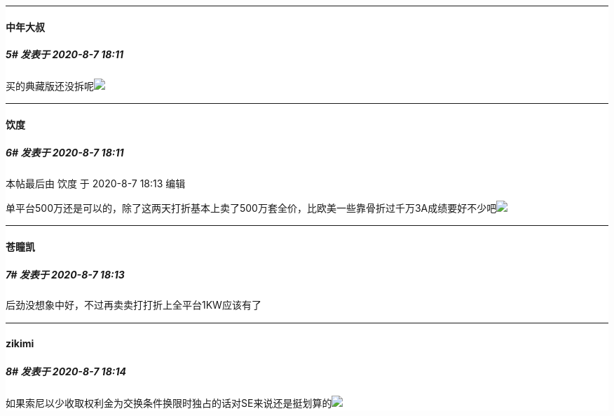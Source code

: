 





-----

####  中年大叔  
##### 5#       发表于 2020-8-7 18:11




买的典藏版还没拆呢<img src="https://static.saraba1st.com/image/smiley/face2017/068.png" referrerpolicy="no-referrer">







-----

####  饮度  
##### 6#       发表于 2020-8-7 18:11



 本帖最后由 饮度 于 2020-8-7 18:13 编辑 

单平台500万还是可以的，除了这两天打折基本上卖了500万套全价，比欧美一些靠骨折过千万3A成绩要好不少吧<img src="https://static.saraba1st.com/image/smiley/face2017/067.png" referrerpolicy="no-referrer">







-----

####  苍瞳凯  
##### 7#       发表于 2020-8-7 18:13




后劲没想象中好，不过再卖卖打打折上全平台1KW应该有了







-----

####  zikimi  
##### 8#       发表于 2020-8-7 18:14




如果索尼以少收取权利金为交换条件换限时独占的话对SE来说还是挺划算的<img src="https://static.saraba1st.com/image/smiley/face2017/009.gif" referrerpolicy="no-referrer">




